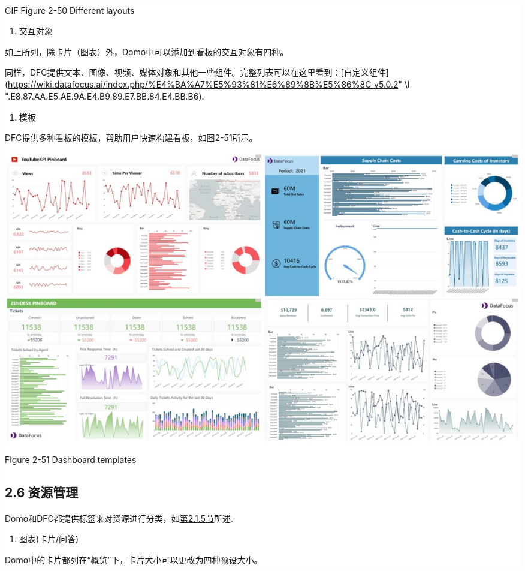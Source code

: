 GIF Figure 2-50 Different layouts

1. 交互对象

如上所列，除卡片（图表）外，Domo中可以添加到看板的交互对象有四种。

同样，DFC提供文本、图像、视频、媒体对象和其他一些组件。完整列表可以在这里看到：[自定义组件](https://wiki.datafocus.ai/index.php/%E4%BA%A7%E5%93%81%E6%89%8B%E5%86%8C_v5.0.2" \l ".E8.87.AA.E5.AE.9A.E4.B9.89.E7.BB.84.E4.BB.B6).

1. 模板

DFC提供多种看板的模板，帮助用户快速构建看板，如图2-51所示。

![Figure 2-14 Dashboard templates](images/1665630863-figure-2-14-dashboard-templates.jpeg)

Figure 2-51 Dashboard templates

## 2.6 资源管理

Domo和DFC都提供标签来对资源进行分类，如[第2.1.5节](#post-44228-_资源界面)所述.

1. 图表(卡片/问答)

Domo中的卡片都列在“概览”下，卡片大小可以更改为四种预设大小。
